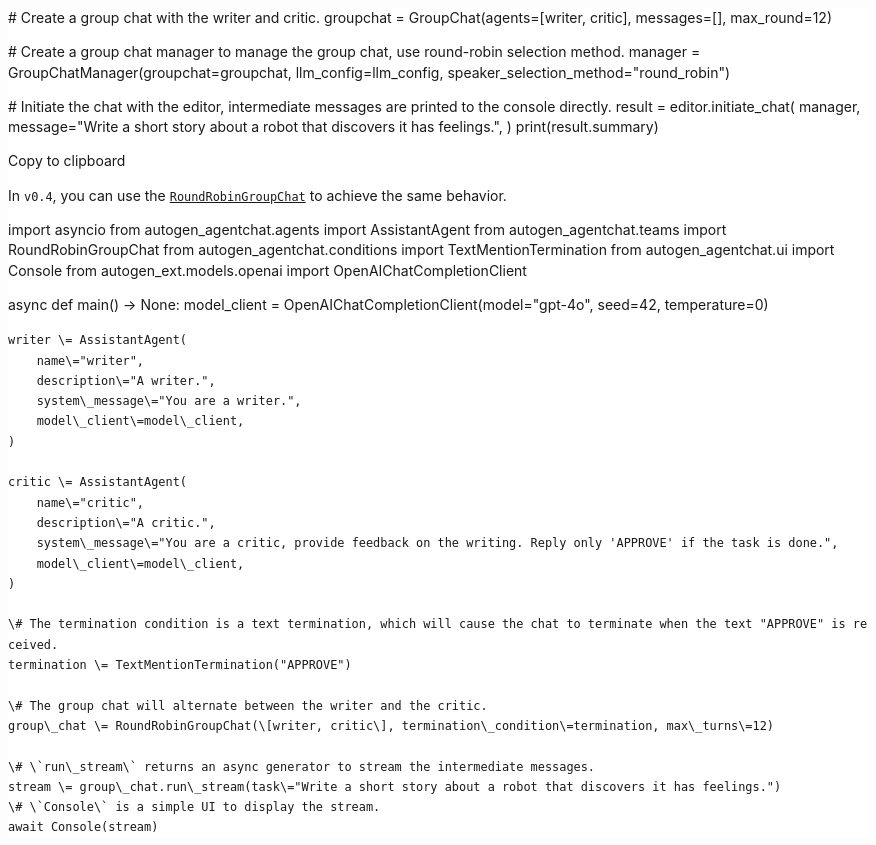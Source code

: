 \# Create a group chat with the writer and critic.
groupchat \= GroupChat(agents\=\[writer, critic\], messages\=\[\], max\_round\=12)

\# Create a group chat manager to manage the group chat, use round-robin selection method.
manager \= GroupChatManager(groupchat\=groupchat, llm\_config\=llm\_config, speaker\_selection\_method\="round\_robin")

\# Initiate the chat with the editor, intermediate messages are printed to the console directly.
result \= editor.initiate\_chat(
    manager,
    message\="Write a short story about a robot that discovers it has feelings.",
)
print(result.summary)

Copy to clipboard

In `v0.4`, you can use the [`RoundRobinGroupChat`](../../reference/python/autogen_agentchat.teams.html#autogen_agentchat.teams.RoundRobinGroupChat "autogen_agentchat.teams.RoundRobinGroupChat") to achieve the same behavior.

import asyncio
from autogen\_agentchat.agents import AssistantAgent
from autogen\_agentchat.teams import RoundRobinGroupChat
from autogen\_agentchat.conditions import TextMentionTermination
from autogen\_agentchat.ui import Console
from autogen\_ext.models.openai import OpenAIChatCompletionClient

async def main() \-> None:
    model\_client \= OpenAIChatCompletionClient(model\="gpt-4o", seed\=42, temperature\=0)

    writer \= AssistantAgent(
        name\="writer",
        description\="A writer.",
        system\_message\="You are a writer.",
        model\_client\=model\_client,
    )

    critic \= AssistantAgent(
        name\="critic",
        description\="A critic.",
        system\_message\="You are a critic, provide feedback on the writing. Reply only 'APPROVE' if the task is done.",
        model\_client\=model\_client,
    )

    \# The termination condition is a text termination, which will cause the chat to terminate when the text "APPROVE" is received.
    termination \= TextMentionTermination("APPROVE")

    \# The group chat will alternate between the writer and the critic.
    group\_chat \= RoundRobinGroupChat(\[writer, critic\], termination\_condition\=termination, max\_turns\=12)

    \# \`run\_stream\` returns an async generator to stream the intermediate messages.
    stream \= group\_chat.run\_stream(task\="Write a short story about a robot that discovers it has feelings.")
    \# \`Console\` is a simple UI to display the stream.
    await Console(stream)
